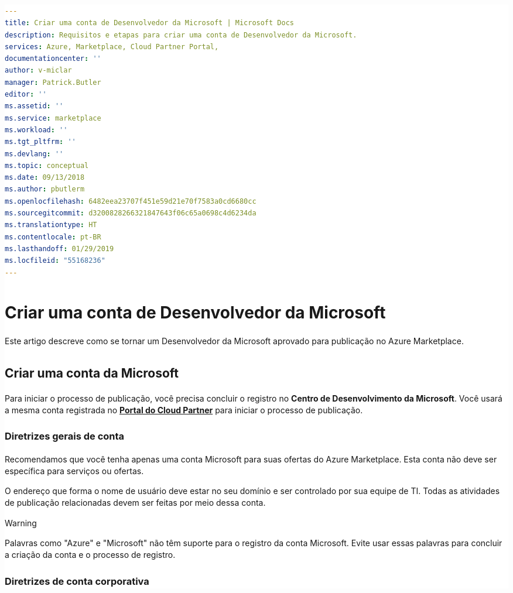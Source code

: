```yaml
---
title: Criar uma conta de Desenvolvedor da Microsoft | Microsoft Docs
description: Requisitos e etapas para criar uma conta de Desenvolvedor da Microsoft.
services: Azure, Marketplace, Cloud Partner Portal,
documentationcenter: ''
author: v-miclar
manager: Patrick.Butler
editor: ''
ms.assetid: ''
ms.service: marketplace
ms.workload: ''
ms.tgt_pltfrm: ''
ms.devlang: ''
ms.topic: conceptual
ms.date: 09/13/2018
ms.author: pbutlerm
ms.openlocfilehash: 6482eea23707f451e59d21e70f7583a0cd6680cc
ms.sourcegitcommit: d3200828266321847643f06c65a0698c4d6234da
ms.translationtype: HT
ms.contentlocale: pt-BR
ms.lasthandoff: 01/29/2019
ms.locfileid: "55168236"
---
```

<a name="create-a-microsoft-developer-account"></a>Criar uma conta de Desenvolvedor da Microsoft
====================================

Este artigo descreve como se tornar um Desenvolvedor da Microsoft aprovado para publicação no Azure Marketplace.

## <a name="create-a-microsoft-account"></a>Criar uma conta da Microsoft

Para iniciar o processo de publicação, você precisa concluir o registro no **Centro de Desenvolvimento da Microsoft**. Você usará a mesma conta registrada no **[Portal do Cloud Partner](https://cloudpartner.azure.com/)** para iniciar o processo de publicação.

### <a name="general-account-guidelines"></a>Diretrizes gerais de conta

Recomendamos que você tenha apenas uma conta Microsoft para suas ofertas do Azure Marketplace. Esta conta não deve ser específica para serviços ou ofertas.

O endereço que forma o nome de usuário deve estar no seu domínio e ser controlado por sua equipe de TI. Todas as atividades de publicação relacionadas devem ser feitas por meio dessa conta.

>[!WARNING]
>Palavras como "Azure" e "Microsoft" não têm suporte para o registro da conta Microsoft. Evite usar essas palavras para concluir a criação da conta e o processo de registro.

### <a name="company-account-guidelines"></a>Diretrizes de conta corporativa
